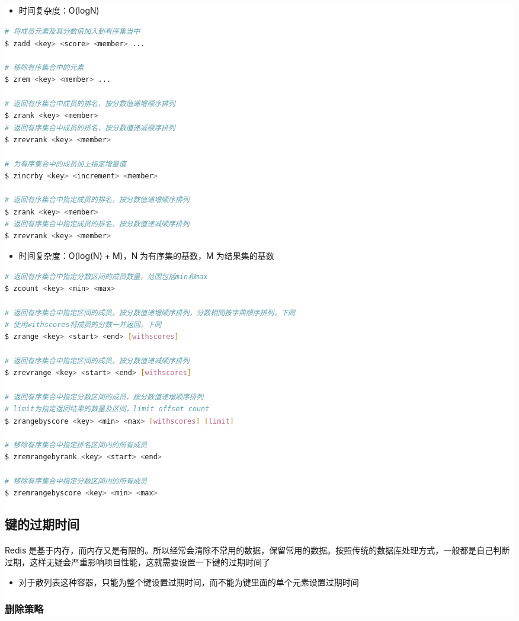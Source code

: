 * 时间复杂度：O(logN)

```bash
# 将成员元素及其分数值加入到有序集当中
$ zadd <key> <score> <member> ...

# 移除有序集合中的元素
$ zrem <key> <member> ...

# 返回有序集合中成员的排名，按分数值递增顺序排列
$ zrank <key> <member>
# 返回有序集合中成员的排名，按分数值递减顺序排列
$ zrevrank <key> <member>

# 为有序集合中的成员加上指定增量值
$ zincrby <key> <increment> <member>

# 返回有序集合中指定成员的排名，按分数值递增顺序排列
$ zrank <key> <member>
# 返回有序集合中指定成员的排名，按分数值递减顺序排列
$ zrevrank <key> <member>
```

* 时间复杂度：O(log(N) + M)，N 为有序集的基数，M 为结果集的基数

```bash
# 返回有序集合中指定分数区间的成员数量，范围包括min和max
$ zcount <key> <min> <max>

# 返回有序集合中指定区间的成员，按分数值递增顺序排列，分数相同按字典顺序排列，下同
# 使用withscores将成员的分数一并返回，下同
$ zrange <key> <start> <end> [withscores]

# 返回有序集合中指定区间的成员，按分数值递减顺序排列
$ zrevrange <key> <start> <end> [withscores]

# 返回有序集合中指定分数区间的成员，按分数值递增顺序排列
# limit为指定返回结果的数量及区间，limit offset count
$ zrangebyscore <key> <min> <max> [withscores] [limit]

# 移除有序集合中指定排名区间内的所有成员
$ zremrangebyrank <key> <start> <end>

# 移除有序集合中指定分数区间内的所有成员
$ zremrangebyscore <key> <min> <max>
```

## 键的过期时间

Redis 是基于内存，而内存又是有限的。所以经常会清除不常用的数据，保留常用的数据。按照传统的数据库处理方式，一般都是自己判断过期，这样无疑会严重影响项目性能，这就需要设置一下键的过期时间了

* 对于散列表这种容器，只能为整个键设置过期时间，而不能为键里面的单个元素设置过期时间

### 删除策略
